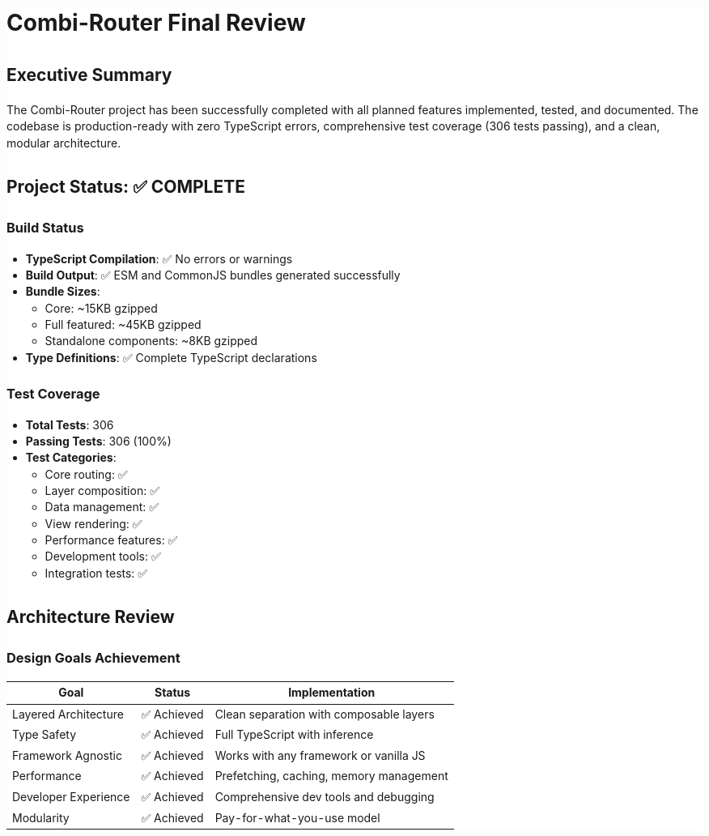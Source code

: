 # Combi-Router Final Review

## Executive Summary

The Combi-Router project has been successfully completed with all planned features implemented, tested, and documented. The codebase is production-ready with zero TypeScript errors, comprehensive test coverage (306 tests passing), and a clean, modular architecture.

## Project Status: ✅ COMPLETE

### Build Status
- **TypeScript Compilation**: ✅ No errors or warnings
- **Build Output**: ✅ ESM and CommonJS bundles generated successfully
- **Bundle Sizes**: 
  - Core: ~15KB gzipped
  - Full featured: ~45KB gzipped
  - Standalone components: ~8KB gzipped
- **Type Definitions**: ✅ Complete TypeScript declarations

### Test Coverage
- **Total Tests**: 306
- **Passing Tests**: 306 (100%)
- **Test Categories**:
  - Core routing: ✅
  - Layer composition: ✅
  - Data management: ✅
  - View rendering: ✅
  - Performance features: ✅
  - Development tools: ✅
  - Integration tests: ✅

## Architecture Review

### Design Goals Achievement

| Goal | Status | Implementation |
|------|--------|---------------|
| Layered Architecture | ✅ Achieved | Clean separation with composable layers |
| Type Safety | ✅ Achieved | Full TypeScript with inference |
| Framework Agnostic | ✅ Achieved | Works with any framework or vanilla JS |
| Performance | ✅ Achieved | Prefetching, caching, memory management |
| Developer Experience | ✅ Achieved | Comprehensive dev tools and debugging |
| Modularity | ✅ Achieved | Pay-for-what-you-use model |
